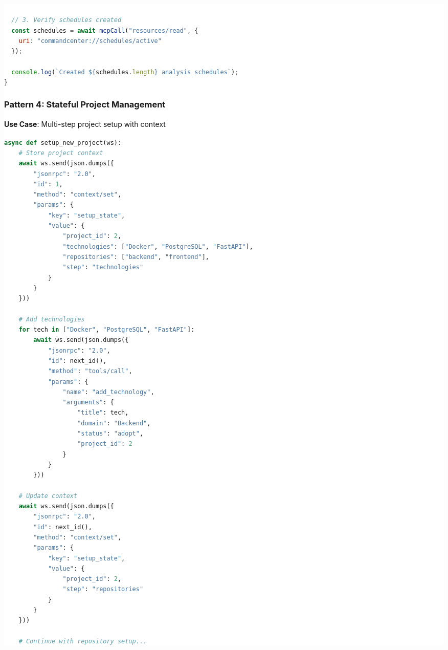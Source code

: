 ```javascript

  // 3. Verify schedules created
  const schedules = await mcpCall("resources/read", {
    uri: "commandcenter://schedules/active"
  });

  console.log(`Created ${schedules.length} analysis schedules`);
}
```

### Pattern 4: Stateful Project Management

**Use Case**: Multi-step project setup with context

```python
async def setup_new_project(ws):
    # Store project context
    await ws.send(json.dumps({
        "jsonrpc": "2.0",
        "id": 1,
        "method": "context/set",
        "params": {
            "key": "setup_state",
            "value": {
                "project_id": 2,
                "technologies": ["Docker", "PostgreSQL", "FastAPI"],
                "repositories": ["backend", "frontend"],
                "step": "technologies"
            }
        }
    }))

    # Add technologies
    for tech in ["Docker", "PostgreSQL", "FastAPI"]:
        await ws.send(json.dumps({
            "jsonrpc": "2.0",
            "id": next_id(),
            "method": "tools/call",
            "params": {
                "name": "add_technology",
                "arguments": {
                    "title": tech,
                    "domain": "Backend",
                    "status": "adopt",
                    "project_id": 2
                }
            }
        }))

    # Update context
    await ws.send(json.dumps({
        "jsonrpc": "2.0",
        "id": next_id(),
        "method": "context/set",
        "params": {
            "key": "setup_state",
            "value": {
                "project_id": 2,
                "step": "repositories"
            }
        }
    }))

    # Continue with repository setup...
```